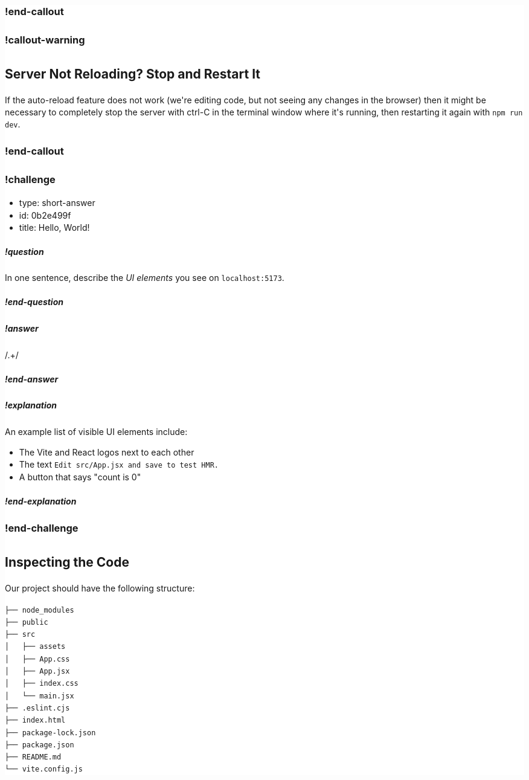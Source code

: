 ### !end-callout

### !callout-warning

## Server Not Reloading? Stop and Restart It

If the auto-reload feature does not work (we're editing code, but not seeing any changes in the browser) then it might be necessary to completely stop the server with ctrl-C in the terminal window where it's running, then restarting it again with `npm run dev`.

### !end-callout



### !challenge
* type: short-answer
* id: 0b2e499f
* title: Hello, World!
##### !question

In one sentence, describe the _UI elements_ you see on `localhost:5173`.

##### !end-question
##### !answer

/.+/

##### !end-answer
##### !explanation

An example list of visible UI elements include:

- The Vite and React logos next to each other
- The text `Edit src/App.jsx and save to test HMR.`
- A button that says "count is 0" 

##### !end-explanation
### !end-challenge


## Inspecting the Code

Our project should have the following structure:

```
├── node_modules
├── public
├── src
│   ├── assets
│   ├── App.css
│   ├── App.jsx
│   ├── index.css
│   └── main.jsx
├── .eslint.cjs
├── index.html
├── package-lock.json
├── package.json
├── README.md
└── vite.config.js

```
